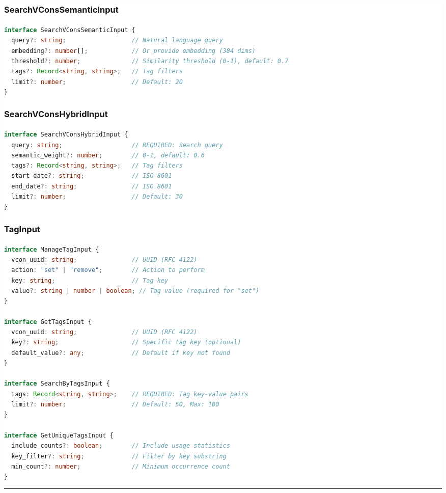 ### SearchVConsSemanticInput

```typescript
interface SearchVConsSemanticInput {
  query?: string;                  // Natural language query
  embedding?: number[];            // Or provide embedding (384 dims)
  threshold?: number;              // Similarity threshold (0-1), default: 0.7
  tags?: Record<string, string>;   // Tag filters
  limit?: number;                  // Default: 20
}
```

### SearchVConsHybridInput

```typescript
interface SearchVConsHybridInput {
  query: string;                   // REQUIRED: Search query
  semantic_weight?: number;        // 0-1, default: 0.6
  tags?: Record<string, string>;   // Tag filters
  start_date?: string;             // ISO 8601
  end_date?: string;               // ISO 8601
  limit?: number;                  // Default: 30
}
```

### TagInput

```typescript
interface ManageTagInput {
  vcon_uuid: string;               // UUID (RFC 4122)
  action: "set" | "remove";        // Action to perform
  key: string;                     // Tag key
  value?: string | number | boolean; // Tag value (required for "set")
}

interface GetTagsInput {
  vcon_uuid: string;               // UUID (RFC 4122)
  key?: string;                    // Specific tag key (optional)
  default_value?: any;             // Default if key not found
}

interface SearchByTagsInput {
  tags: Record<string, string>;    // REQUIRED: Tag key-value pairs
  limit?: number;                  // Default: 50, Max: 100
}

interface GetUniqueTagsInput {
  include_counts?: boolean;        // Include usage statistics
  key_filter?: string;             // Filter by key substring
  min_count?: number;              // Minimum occurrence count
}
```

---